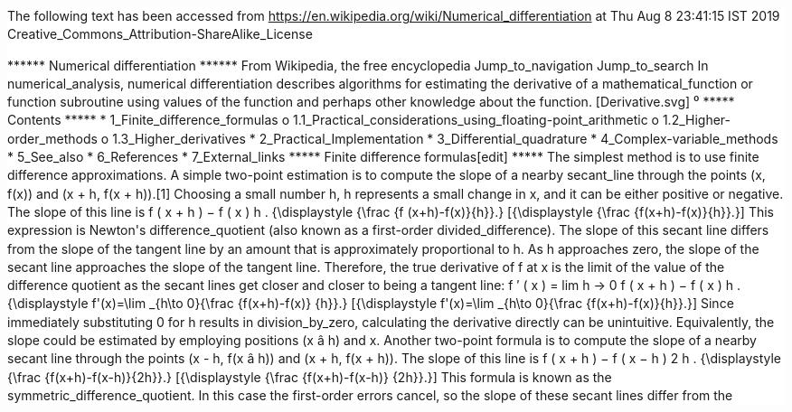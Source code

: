 The following text has been accessed from https://en.wikipedia.org/wiki/Numerical_differentiation at Thu Aug 8 23:41:15 IST 2019
Creative_Commons_Attribution-ShareAlike_License





















****** Numerical differentiation ******
From Wikipedia, the free encyclopedia
Jump_to_navigation Jump_to_search
In numerical_analysis, numerical differentiation describes algorithms for
estimating the derivative of a mathematical_function or function subroutine
using values of the function and perhaps other knowledge about the function.
[Derivative.svg]
⁰
***** Contents *****
    * 1_Finite_difference_formulas
          o 1.1_Practical_considerations_using_floating-point_arithmetic
          o 1.2_Higher-order_methods
          o 1.3_Higher_derivatives
    * 2_Practical_Implementation
    * 3_Differential_quadrature
    * 4_Complex-variable_methods
    * 5_See_also
    * 6_References
    * 7_External_links
***** Finite difference formulas[edit] *****
The simplest method is to use finite difference approximations.
A simple two-point estimation is to compute the slope of a nearby secant_line
through the points (x, f(x)) and (x + h, f(x + h)).[1] Choosing a small number
h, h represents a small change in x, and it can be either positive or negative.
The slope of this line is
            f ( x + h ) &#x2212; f ( x )  h   .   {\displaystyle {\frac {f
      (x+h)-f(x)}{h}}.}  [{\displaystyle {\frac {f(x+h)-f(x)}{h}}.}]
This expression is Newton's difference_quotient (also known as a first-order
divided_difference).
The slope of this secant line differs from the slope of the tangent line by an
amount that is approximately proportional to h. As h approaches zero, the slope
of the secant line approaches the slope of the tangent line. Therefore, the
true derivative of f at x is the limit of the value of the difference quotient
as the secant lines get closer and closer to being a tangent line:
          f &#x2032;  ( x ) =  lim  h &#x2192; 0      f ( x + h ) &#x2212; f
      ( x )  h   .   {\displaystyle f'(x)=\lim _{h\to 0}{\frac {f(x+h)-f(x)}
      {h}}.}  [{\displaystyle f'(x)=\lim _{h\to 0}{\frac {f(x+h)-f(x)}{h}}.}]
Since immediately substituting 0 for h results in division_by_zero, calculating
the derivative directly can be unintuitive.
Equivalently, the slope could be estimated by employing positions (x â h) and
x.
Another two-point formula is to compute the slope of a nearby secant line
through the points (x - h, f(x â h)) and (x + h, f(x + h)). The slope of this
line is
            f ( x + h ) &#x2212; f ( x &#x2212; h )   2 h    .   {\displaystyle
      {\frac {f(x+h)-f(x-h)}{2h}}.}  [{\displaystyle {\frac {f(x+h)-f(x-h)}
      {2h}}.}]
This formula is known as the symmetric_difference_quotient. In this case the
first-order errors cancel, so the slope of these secant lines differ from the